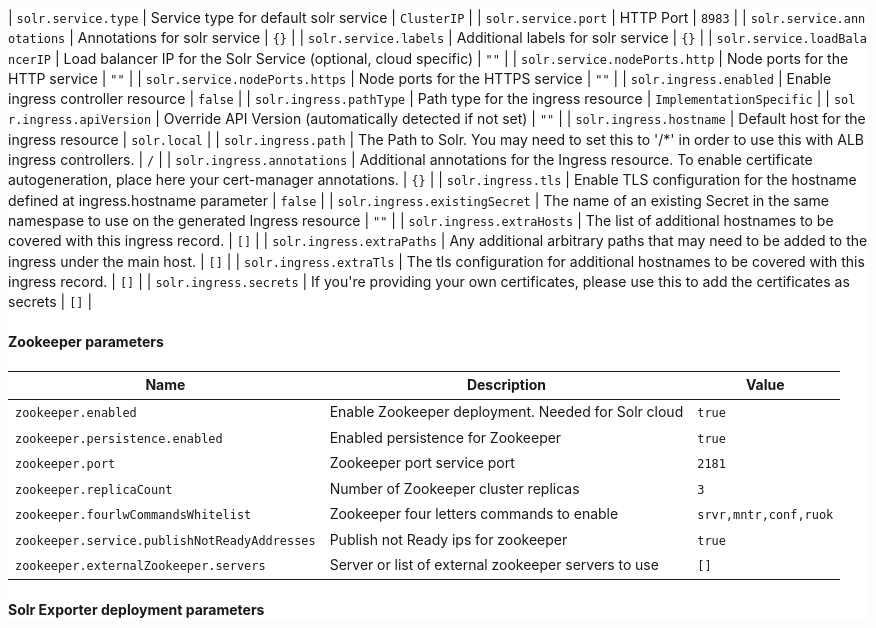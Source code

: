 | `solr.service.type`            | Service type for default solr service                                                                                            | `ClusterIP`              |
| `solr.service.port`            | HTTP Port                                                                                                                        | `8983`                   |
| `solr.service.annotations`     | Annotations for solr service                                                                                                     | `{}`                     |
| `solr.service.labels`          | Additional labels for solr service                                                                                               | `{}`                     |
| `solr.service.loadBalancerIP`  | Load balancer IP for the Solr Service (optional, cloud specific)                                                                 | `""`                     |
| `solr.service.nodePorts.http`  | Node ports for the HTTP service                                                                                                  | `""`                     |
| `solr.service.nodePorts.https` | Node ports for the HTTPS service                                                                                                 | `""`                     |
| `solr.ingress.enabled`         | Enable ingress controller resource                                                                                               | `false`                  |
| `solr.ingress.pathType`        | Path type for the ingress resource                                                                                               | `ImplementationSpecific` |
| `solr.ingress.apiVersion`      | Override API Version (automatically detected if not set)                                                                         | `""`                     |
| `solr.ingress.hostname`        | Default host for the ingress resource                                                                                            | `solr.local`             |
| `solr.ingress.path`            | The Path to Solr. You may need to set this to '/*' in order to use this with ALB ingress controllers.                            | `/`                      |
| `solr.ingress.annotations`     | Additional annotations for the Ingress resource. To enable certificate autogeneration, place here your cert-manager annotations. | `{}`                     |
| `solr.ingress.tls`             | Enable TLS configuration for the hostname defined at ingress.hostname parameter                                                  | `false`                  |
| `solr.ingress.existingSecret`  | The name of an existing Secret in the same namespase to use on the generated Ingress resource                                    | `""`                     |
| `solr.ingress.extraHosts`      | The list of additional hostnames to be covered with this ingress record.                                                         | `[]`                     |
| `solr.ingress.extraPaths`      | Any additional arbitrary paths that may need to be added to the ingress under the main host.                                     | `[]`                     |
| `solr.ingress.extraTls`        | The tls configuration for additional hostnames to be covered with this ingress record.                                           | `[]`                     |
| `solr.ingress.secrets`         | If you're providing your own certificates, please use this to add the certificates as secrets                                    | `[]`                     |


#### Zookeeper parameters

| Name                                         | Description                                         | Value                 |
| -------------------------------------------- | --------------------------------------------------- | --------------------- |
| `zookeeper.enabled`                          | Enable Zookeeper deployment. Needed for Solr cloud  | `true`                |
| `zookeeper.persistence.enabled`              | Enabled persistence for Zookeeper                   | `true`                |
| `zookeeper.port`                             | Zookeeper port service port                         | `2181`                |
| `zookeeper.replicaCount`                     | Number of Zookeeper cluster replicas                | `3`                   |
| `zookeeper.fourlwCommandsWhitelist`          | Zookeeper four letters commands to enable           | `srvr,mntr,conf,ruok` |
| `zookeeper.service.publishNotReadyAddresses` | Publish not Ready ips for zookeeper                 | `true`                |
| `zookeeper.externalZookeeper.servers`                  | Server or list of external zookeeper servers to use | `[]`                  |


#### Solr Exporter deployment parameters
